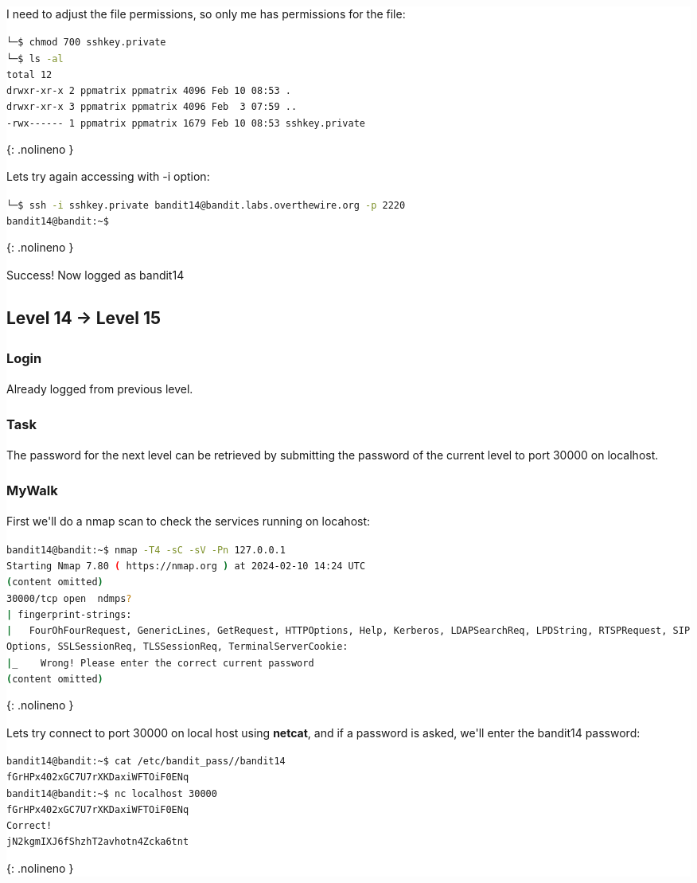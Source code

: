 I need to adjust the file permissions, so only me has permissions for the file:

```bash
└─$ chmod 700 sshkey.private        
└─$ ls -al
total 12
drwxr-xr-x 2 ppmatrix ppmatrix 4096 Feb 10 08:53 .
drwxr-xr-x 3 ppmatrix ppmatrix 4096 Feb  3 07:59 ..
-rwx------ 1 ppmatrix ppmatrix 1679 Feb 10 08:53 sshkey.private
```
{: .nolineno }

Lets try again accessing with -i option:

```bash
└─$ ssh -i sshkey.private bandit14@bandit.labs.overthewire.org -p 2220
bandit14@bandit:~$ 
```
{: .nolineno }

Success! Now logged as bandit14

## Level 14 -> Level 15

### Login
Already logged from previous level.

### Task
The password for the next level can be retrieved by submitting the password of the current level to port 30000 on localhost.

### MyWalk
First we'll do a nmap scan to check the services running on locahost:
```bash
bandit14@bandit:~$ nmap -T4 -sC -sV -Pn 127.0.0.1
Starting Nmap 7.80 ( https://nmap.org ) at 2024-02-10 14:24 UTC
(content omitted)
30000/tcp open  ndmps?
| fingerprint-strings: 
|   FourOhFourRequest, GenericLines, GetRequest, HTTPOptions, Help, Kerberos, LDAPSearchReq, LPDString, RTSPRequest, SIPOptions, SSLSessionReq, TLSSessionReq, TerminalServerCookie: 
|_    Wrong! Please enter the correct current password
(content omitted)
```
{: .nolineno }

Lets try connect to port 30000 on local host using **netcat**, and if a password is asked, we'll enter the bandit14 password:

```bash
bandit14@bandit:~$ cat /etc/bandit_pass//bandit14
fGrHPx402xGC7U7rXKDaxiWFTOiF0ENq
bandit14@bandit:~$ nc localhost 30000
fGrHPx402xGC7U7rXKDaxiWFTOiF0ENq
Correct!
jN2kgmIXJ6fShzhT2avhotn4Zcka6tnt

```
{: .nolineno }
